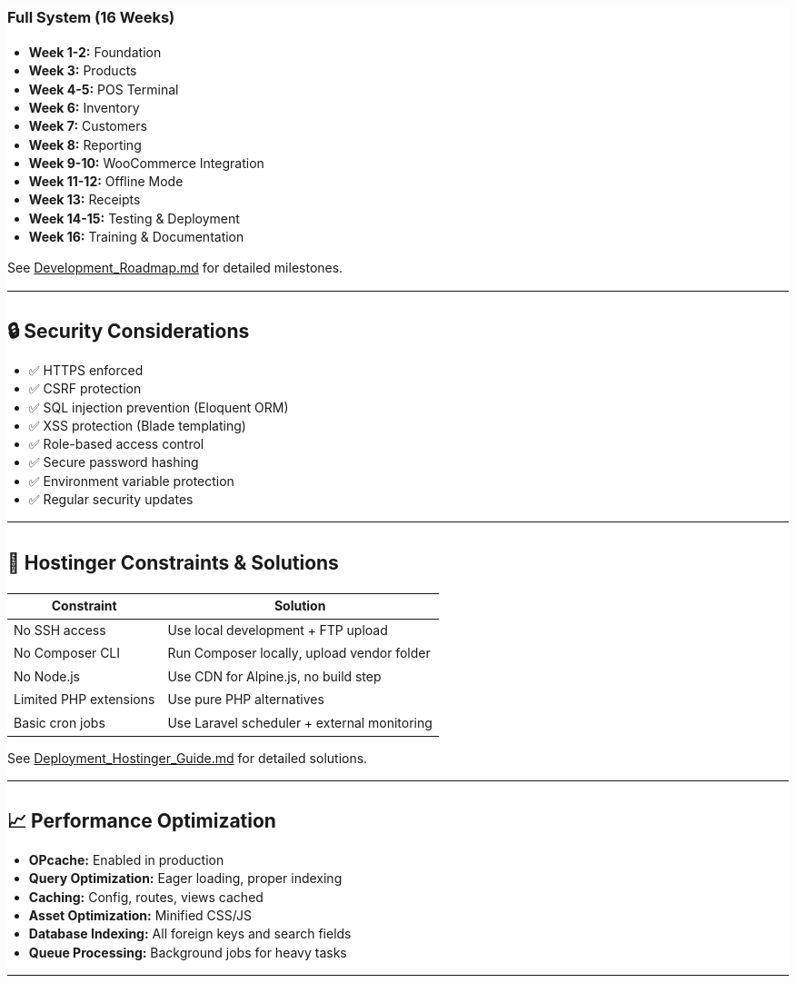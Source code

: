 ### Full System (16 Weeks)
- **Week 1-2:** Foundation
- **Week 3:** Products
- **Week 4-5:** POS Terminal
- **Week 6:** Inventory
- **Week 7:** Customers
- **Week 8:** Reporting
- **Week 9-10:** WooCommerce Integration
- **Week 11-12:** Offline Mode
- **Week 13:** Receipts
- **Week 14-15:** Testing & Deployment
- **Week 16:** Training & Documentation

See [Development_Roadmap.md](Development_Roadmap.md) for detailed milestones.

---

## 🔒 Security Considerations

- ✅ HTTPS enforced
- ✅ CSRF protection
- ✅ SQL injection prevention (Eloquent ORM)
- ✅ XSS protection (Blade templating)
- ✅ Role-based access control
- ✅ Secure password hashing
- ✅ Environment variable protection
- ✅ Regular security updates

---

## 🚫 Hostinger Constraints & Solutions

| Constraint | Solution |
|------------|----------|
| No SSH access | Use local development + FTP upload |
| No Composer CLI | Run Composer locally, upload vendor folder |
| No Node.js | Use CDN for Alpine.js, no build step |
| Limited PHP extensions | Use pure PHP alternatives |
| Basic cron jobs | Use Laravel scheduler + external monitoring |

See [Deployment_Hostinger_Guide.md](Deployment_Hostinger_Guide.md) for detailed solutions.

---

## 📈 Performance Optimization

- **OPcache:** Enabled in production
- **Query Optimization:** Eager loading, proper indexing
- **Caching:** Config, routes, views cached
- **Asset Optimization:** Minified CSS/JS
- **Database Indexing:** All foreign keys and search fields
- **Queue Processing:** Background jobs for heavy tasks

---